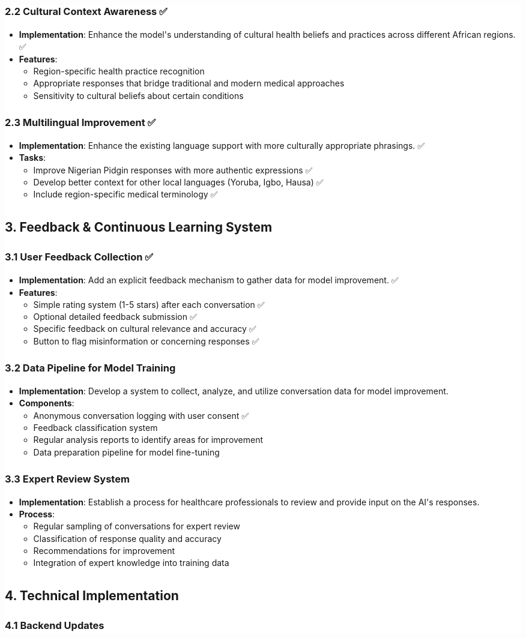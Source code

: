 ### 2.2 Cultural Context Awareness ✅
- **Implementation**: Enhance the model's understanding of cultural health beliefs and practices across different African regions. ✅
- **Features**:
  - Region-specific health practice recognition
  - Appropriate responses that bridge traditional and modern medical approaches
  - Sensitivity to cultural beliefs about certain conditions

### 2.3 Multilingual Improvement ✅
- **Implementation**: Enhance the existing language support with more culturally appropriate phrasings. ✅
- **Tasks**:
  - Improve Nigerian Pidgin responses with more authentic expressions ✅
  - Develop better context for other local languages (Yoruba, Igbo, Hausa) ✅
  - Include region-specific medical terminology ✅

## 3. Feedback & Continuous Learning System

### 3.1 User Feedback Collection ✅
- **Implementation**: Add an explicit feedback mechanism to gather data for model improvement. ✅
- **Features**:
  - Simple rating system (1-5 stars) after each conversation ✅
  - Optional detailed feedback submission ✅
  - Specific feedback on cultural relevance and accuracy ✅
  - Button to flag misinformation or concerning responses ✅

### 3.2 Data Pipeline for Model Training
- **Implementation**: Develop a system to collect, analyze, and utilize conversation data for model improvement.
- **Components**:
  - Anonymous conversation logging with user consent ✅
  - Feedback classification system
  - Regular analysis reports to identify areas for improvement
  - Data preparation pipeline for model fine-tuning

### 3.3 Expert Review System
- **Implementation**: Establish a process for healthcare professionals to review and provide input on the AI's responses.
- **Process**:
  - Regular sampling of conversations for expert review
  - Classification of response quality and accuracy
  - Recommendations for improvement
  - Integration of expert knowledge into training data

## 4. Technical Implementation

### 4.1 Backend Updates
